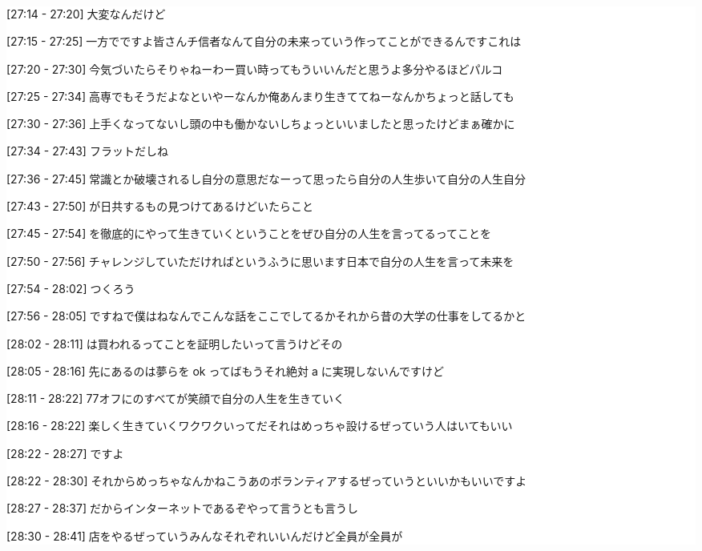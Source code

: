 [27:14 - 27:20]
大変なんだけど

[27:15 - 27:25]
一方でですよ皆さんチ信者なんて自分の未来っていう作ってことができるんですこれは

[27:20 - 27:30]
今気づいたらそりゃねーわー買い時ってもういいんだと思うよ多分やるほどパルコ

[27:25 - 27:34]
高専でもそうだよなといやーなんか俺あんまり生きててねーなんかちょっと話しても

[27:30 - 27:36]
上手くなってないし頭の中も働かないしちょっといいましたと思ったけどまぁ確かに

[27:34 - 27:43]
フラットだしね

[27:36 - 27:45]
常識とか破壊されるし自分の意思だなーって思ったら自分の人生歩いて自分の人生自分

[27:43 - 27:50]
が日共するもの見つけてあるけどいたらこと

[27:45 - 27:54]
を徹底的にやって生きていくということをぜひ自分の人生を言ってるってことを

[27:50 - 27:56]
チャレンジしていただければというふうに思います日本で自分の人生を言って未来を

[27:54 - 28:02]
つくろう

[27:56 - 28:05]
ですねで僕はねなんでこんな話をここでしてるかそれから昔の大学の仕事をしてるかと

[28:02 - 28:11]
は買われるってことを証明したいって言うけどその

[28:05 - 28:16]
先にあるのは夢らを ok ってばもうそれ絶対 a に実現しないんですけど

[28:11 - 28:22]
77オフにのすべてが笑顔で自分の人生を生きていく

[28:16 - 28:22]
楽しく生きていくワクワクいってだそれはめっちゃ設けるぜっていう人はいてもいい

[28:22 - 28:27]
ですよ

[28:22 - 28:30]
それからめっちゃなんかねこうあのボランティアするぜっていうといいかもいいですよ

[28:27 - 28:37]
だからインターネットであるぞやって言うとも言うし

[28:30 - 28:41]
店をやるぜっていうみんなそれぞれいいんだけど全員が全員が
